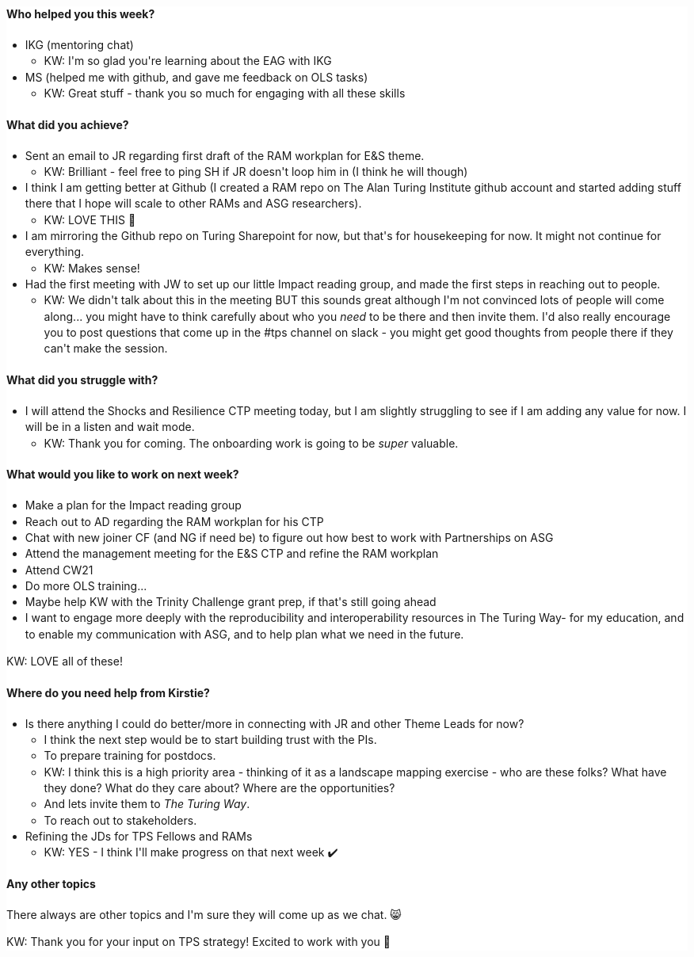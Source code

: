 #### Who helped you this week?

* IKG (mentoring chat)
  * KW: I'm so glad you're learning about the EAG with IKG
* MS (helped me with github, and gave me feedback on OLS tasks) 
  * KW: Great stuff - thank you so much for engaging with all these skills

#### What did you achieve?

* Sent an email to JR regarding first draft of the RAM workplan for E&S theme.
  * KW: Brilliant - feel free to ping SH if JR doesn't loop him in (I think he will though)
* I think I am getting better at Github (I created a RAM repo on The Alan Turing Institute github account and started adding stuff there that I hope will scale to other RAMs and ASG researchers). 
  * KW: LOVE THIS 🙌
* I am mirroring the Github repo on Turing Sharepoint for now, but that's for housekeeping for now. It might not continue for everything.
  * KW: Makes sense!
* Had the first meeting with JW to set up our little Impact reading group, and made the first steps in reaching out to people. 
  * KW: We didn't talk about this in the meeting BUT this sounds great although I'm not convinced lots of people will come along... you might have to think carefully about who you _need_ to be there and then invite them. I'd also really encourage you to post questions that come up in the #tps channel on slack - you might get good thoughts from people there if they can't make the session.

#### What did you struggle with?

* I will attend the Shocks and Resilience CTP meeting today, but I am slightly struggling to see if I am adding any value for now. I will be in a listen and wait mode.
  * KW: Thank you for coming. The onboarding work is going to be _super_ valuable. 

#### What would you like to work on next week?

* Make a plan for the Impact reading group 
* Reach out to AD regarding the RAM workplan for his CTP
* Chat with new joiner CF (and NG if need be) to figure out how best to work with Partnerships on ASG
* Attend the management meeting for the E&S CTP and refine the RAM workplan 
* Attend CW21 
* Do more OLS training... 
* Maybe help KW with the Trinity Challenge grant prep, if that's still going ahead 
* I want to engage more deeply with the reproducibility and interoperability resources in The Turing Way- for my education, and to enable my communication with ASG, and to help plan what we need in the future.

KW: LOVE all of these!

#### Where do you need help from Kirstie?

* Is there anything I could do better/more in connecting with JR and other Theme Leads for now? 
  *  I think the next step would be to start building trust with the PIs.
  *  To prepare training for postdocs. 
    * KW: I think this is a high priority area - thinking of it as a landscape mapping exercise - who are these folks? What have they done? What do they care about? Where are the opportunities?
    * And lets invite them to _The Turing Way_.
  *  To reach out to stakeholders.
* Refining the JDs for TPS Fellows and RAMs 
  * KW: YES - I think I'll make progress on that next week ✔️

#### Any other topics

There always are other topics and I'm sure they will come up as we chat. 😸

KW: Thank you for your input on TPS strategy! Excited to work with you 🚀
